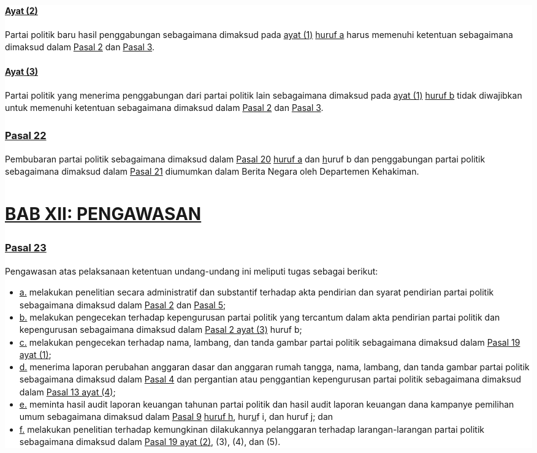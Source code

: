 #### [Ayat (2)](http://example.org/legal/peraturan/uu/2002/31/pasal/0021/versi/20021227/ayat/0002)
Partai politik baru hasil penggabungan sebagaimana dimaksud pada [ayat (1)](http://example.org/legal/peraturan/uu/2002/31/pasal/0021/versi/20021227/ayat/0001) [huruf a](http://example.org/legal/peraturan/uu/2002/31/pasal/0021/versi/20021227/huruf/a) harus memenuhi ketentuan sebagaimana dimaksud dalam [Pasal 2](http://example.org/legal/peraturan/uu/2002/31/pasal/0002) dan [Pasal 3](http://example.org/legal/peraturan/uu/2002/31/pasal/0003).

#### [Ayat (3)](http://example.org/legal/peraturan/uu/2002/31/pasal/0021/versi/20021227/ayat/0003)
Partai politik yang menerima penggabungan dari partai politik lain sebagaimana dimaksud pada [ayat (1)](http://example.org/legal/peraturan/uu/2002/31/pasal/0021/versi/20021227/ayat/0001) [huruf b](http://example.org/legal/peraturan/uu/2002/31/pasal/0021/versi/20021227/huruf/b) tidak diwajibkan untuk memenuhi ketentuan sebagaimana dimaksud dalam [Pasal 2](http://example.org/legal/peraturan/uu/2002/31/pasal/0002) dan [Pasal 3](http://example.org/legal/peraturan/uu/2002/31/pasal/0003).


### [Pasal 22](http://example.org/legal/peraturan/uu/2002/31/pasal/0022)
Pembubaran partai politik sebagaimana dimaksud dalam [Pasal 20](http://example.org/legal/peraturan/uu/2002/31/pasal/0020) [huruf a](http://example.org/legal/peraturan/uu/2002/31/pasal/0022/versi/20021227/huruf/a) dan [h](http://example.org/legal/peraturan/uu/2002/31/pasal/0022/versi/20021227/huruf/b)uruf b dan penggabungan partai politik sebagaimana dimaksud dalam [Pasal 21](http://example.org/legal/peraturan/uu/2002/31/pasal/0021) diumumkan dalam Berita Negara oleh Departemen Kehakiman.
 


# [BAB XII: PENGAWASAN](http://example.org/legal/peraturan/uu/2002/31/bab/0012)

### [Pasal 23](http://example.org/legal/peraturan/uu/2002/31/pasal/0023)
Pengawasan atas pelaksanaan ketentuan undang-undang ini meliputi tugas sebagai berikut:
* [a.](http://example.org/legal/peraturan/uu/2002/31/pasal/0023/versi/20021227/huruf/a) melakukan penelitian secara administratif dan substantif terhadap akta pendirian dan syarat pendirian partai politik sebagaimana dimaksud dalam [Pasal 2](http://example.org/legal/peraturan/uu/2002/31/pasal/0002) dan [Pasal 5](http://example.org/legal/peraturan/uu/2002/31/pasal/0005);
* [b.](http://example.org/legal/peraturan/uu/2002/31/pasal/0023/versi/20021227/huruf/b) melakukan pengecekan terhadap kepengurusan partai politik yang tercantum dalam akta pendirian partai politik dan kepengurusan sebagaimana dimaksud dalam [Pasal 2 ayat (3)](http://example.org/legal/peraturan/uu/2002/31/pasal/0023/versi/20021227/ayat/0003) huruf b;
* [c.](http://example.org/legal/peraturan/uu/2002/31/pasal/0023/versi/20021227/huruf/c) melakukan pengecekan terhadap nama, lambang, dan tanda gambar partai politik sebagaimana dimaksud dalam [Pasal 19 ayat (1)](http://example.org/legal/peraturan/uu/2002/31/pasal/0023/versi/20021227/ayat/0001);
* [d.](http://example.org/legal/peraturan/uu/2002/31/pasal/0023/versi/20021227/huruf/d) menerima laporan perubahan anggaran dasar dan anggaran rumah tangga, nama, lambang, dan tanda gambar partai politik sebagaimana dimaksud dalam [Pasal 4](http://example.org/legal/peraturan/uu/2002/31/pasal/0004) dan pergantian atau penggantian kepengurusan partai politik sebagaimana dimaksud dalam [Pasal 13 ayat (4)](http://example.org/legal/peraturan/uu/2002/31/pasal/0023/versi/20021227/ayat/0004);
* [e.](http://example.org/legal/peraturan/uu/2002/31/pasal/0023/versi/20021227/huruf/e) meminta hasil audit laporan keuangan tahunan partai politik dan hasil audit laporan keuangan dana kampanye pemilihan umum sebagaimana dimaksud dalam [Pasal 9](http://example.org/legal/peraturan/uu/2002/31/pasal/0009) [huruf h](http://example.org/legal/peraturan/uu/2002/31/pasal/0023/versi/20021227/huruf/h), hur[u](http://example.org/legal/peraturan/uu/2002/31/pasal/0023/versi/20021227/huruf/i)f i, dan huruf j; dan
* [f.](http://example.org/legal/peraturan/uu/2002/31/pasal/0023/versi/20021227/huruf/f) melakukan penelitian terhadap kemungkinan dilakukannya pelanggaran terhadap larangan-larangan partai politik sebagaimana dimaksud dalam [Pasal 19 ayat (2)](http://example.org/legal/peraturan/uu/2002/31/pasal/0023/versi/20021227/ayat/0002), (3), (4), dan (5).
